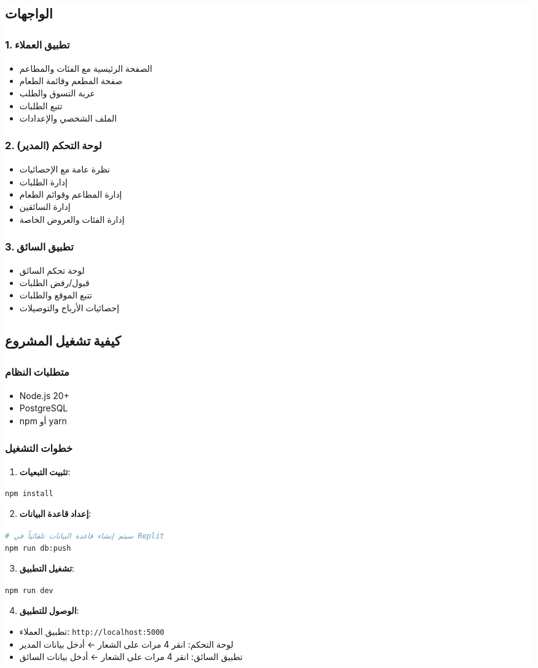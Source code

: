 ## الواجهات

### 1. تطبيق العملاء
- الصفحة الرئيسية مع الفئات والمطاعم
- صفحة المطعم وقائمة الطعام
- عربة التسوق والطلب
- تتبع الطلبات
- الملف الشخصي والإعدادات

### 2. لوحة التحكم (المدير)
- نظرة عامة مع الإحصائيات
- إدارة الطلبات
- إدارة المطاعم وقوائم الطعام
- إدارة السائقين
- إدارة الفئات والعروض الخاصة

### 3. تطبيق السائق
- لوحة تحكم السائق
- قبول/رفض الطلبات
- تتبع الموقع والطلبات
- إحصائيات الأرباح والتوصيلات

## كيفية تشغيل المشروع

### متطلبات النظام
- Node.js 20+
- PostgreSQL
- npm أو yarn

### خطوات التشغيل

1. **تثبيت التبعيات**:
```bash
npm install
```

2. **إعداد قاعدة البيانات**:
```bash
# سيتم إنشاء قاعدة البيانات تلقائياً في Replit
npm run db:push
```

3. **تشغيل التطبيق**:
```bash
npm run dev
```

4. **الوصول للتطبيق**:
- تطبيق العملاء: `http://localhost:5000`
- لوحة التحكم: انقر 4 مرات على الشعار ← أدخل بيانات المدير
- تطبيق السائق: انقر 4 مرات على الشعار ← أدخل بيانات السائق
